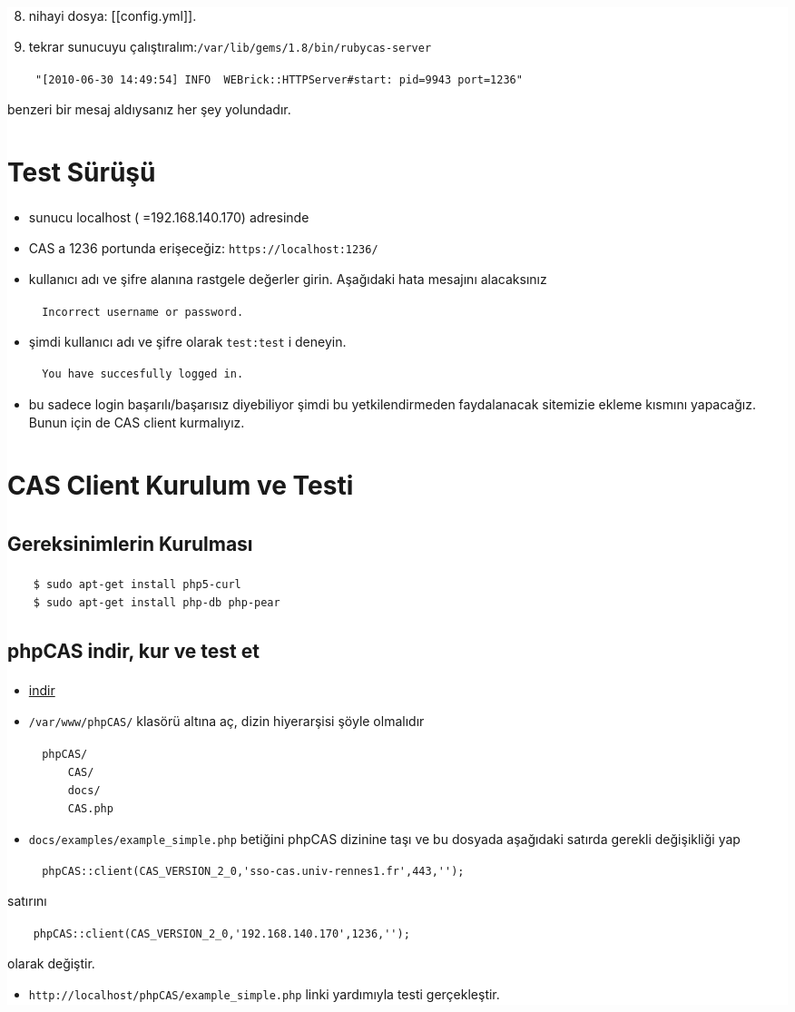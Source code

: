 8. nihayi dosya: [[config.yml]].

9. tekrar sunucuyu çalıştıralım:`/var/lib/gems/1.8/bin/rubycas-server`

		"[2010-06-30 14:49:54] INFO  WEBrick::HTTPServer#start: pid=9943 port=1236"

benzeri bir mesaj aldıysanız her şey yolundadır.

# Test Sürüşü

- sunucu localhost ( =192.168.140.170) adresinde

- CAS a 1236 portunda erişeceğiz: `https://localhost:1236/`

- kullanıcı adı ve şifre alanına rastgele değerler girin. Aşağıdaki hata mesajını alacaksınız
	
		Incorrect username or password.

- şimdi kullanıcı adı ve şifre olarak `test:test` i deneyin.

		You have succesfully logged in.

- bu sadece login başarılı/başarısız diyebiliyor şimdi bu yetkilendirmeden faydalanacak sitemizie ekleme kısmını yapacağız. Bunun için de CAS client kurmalıyız.

# CAS Client Kurulum ve Testi

## Gereksinimlerin Kurulması

		$ sudo apt-get install php5-curl
		$ sudo apt-get install php-db php-pear

## phpCAS indir, kur ve test et

- [indir](http://downloads.jasig.org/cas-clients/php/1.1.0RC8/CAS-1.1.0RC8.tgz)

- `/var/www/phpCAS/` klasörü altına aç, dizin hiyerarşisi şöyle olmalıdır

		phpCAS/
			CAS/
			docs/
			CAS.php

- `docs/examples/example_simple.php` betiğini phpCAS dizinine taşı ve bu dosyada aşağıdaki satırda gerekli değişikliği yap

		phpCAS::client(CAS_VERSION_2_0,'sso-cas.univ-rennes1.fr',443,''); 

satırını

		phpCAS::client(CAS_VERSION_2_0,'192.168.140.170',1236,'');

olarak değiştir.

- `http://localhost/phpCAS/example_simple.php` linki yardımıyla testi gerçekleştir.
